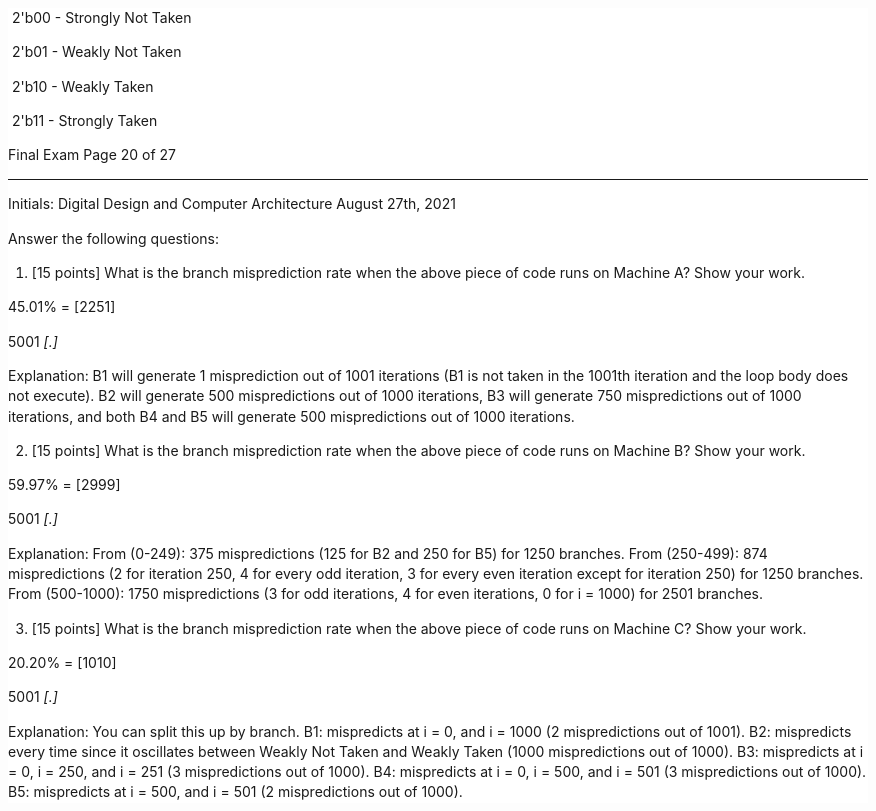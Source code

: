 
2'b00 - Strongly Not Taken


2'b01 - Weakly Not Taken


2'b10 - Weakly Taken


2'b11 - Strongly Taken

Final Exam Page 20 of 27


-----

Initials: Digital Design and Computer Architecture August 27th, 2021

Answer the following questions:

1. [15 points] What is the branch misprediction rate when the above piece of code runs on Machine
A? Show your work.

45.01% = [2251]

5001 _[.]_

Explanation:
B1 will generate 1 misprediction out of 1001 iterations (B1 is not taken in the 1001th
iteration and the loop body does not execute). B2 will generate 500 mispredictions out
of 1000 iterations, B3 will generate 750 mispredictions out of 1000 iterations, and both
B4 and B5 will generate 500 mispredictions out of 1000 iterations.

2. [15 points] What is the branch misprediction rate when the above piece of code runs on Machine
B? Show your work.

59.97% = [2999]

5001 _[.]_

Explanation:
From (0-249): 375 mispredictions (125 for B2 and 250 for B5) for 1250 branches.
From (250-499): 874 mispredictions (2 for iteration 250, 4 for every odd iteration, 3 for
every even iteration except for iteration 250) for 1250 branches.
From (500-1000): 1750 mispredictions (3 for odd iterations, 4 for even iterations, 0 for
i = 1000) for 2501 branches.

3. [15 points] What is the branch misprediction rate when the above piece of code runs on Machine
C? Show your work.

20.20% = [1010]

5001 _[.]_

Explanation:
You can split this up by branch.
B1: mispredicts at i = 0, and i = 1000 (2 mispredictions out of 1001).
B2: mispredicts every time since it oscillates between Weakly Not Taken and Weakly
Taken (1000 mispredictions out of 1000).
B3: mispredicts at i = 0, i = 250, and i = 251 (3 mispredictions out of 1000).
B4: mispredicts at i = 0, i = 500, and i = 501 (3 mispredictions out of 1000).
B5: mispredicts at i = 500, and i = 501 (2 mispredictions out of 1000).
